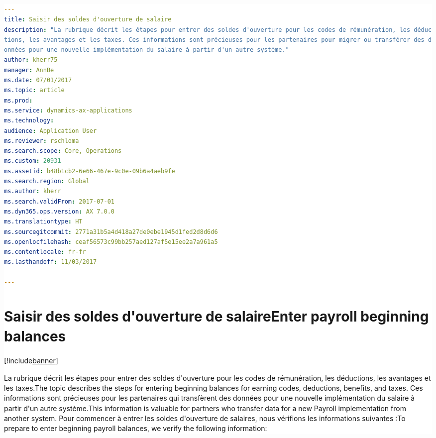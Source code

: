 ```yaml
---
title: Saisir des soldes d'ouverture de salaire
description: "La rubrique décrit les étapes pour entrer des soldes d'ouverture pour les codes de rémunération, les déductions, les avantages et les taxes. Ces informations sont précieuses pour les partenaires pour migrer ou transférer des données pour une nouvelle implémentation du salaire à partir d'un autre système."
author: kherr75
manager: AnnBe
ms.date: 07/01/2017
ms.topic: article
ms.prod: 
ms.service: dynamics-ax-applications
ms.technology: 
audience: Application User
ms.reviewer: rschloma
ms.search.scope: Core, Operations
ms.custom: 20931
ms.assetid: b48b1cb2-6e66-467e-9c0e-09b6a4aeb9fe
ms.search.region: Global
ms.author: kherr
ms.search.validFrom: 2017-07-01
ms.dyn365.ops.version: AX 7.0.0
ms.translationtype: HT
ms.sourcegitcommit: 2771a31b5a4d418a27de0ebe1945d1fed2d8d6d6
ms.openlocfilehash: ceaf56573c99bb257aed127af5e15ee2a7a961a5
ms.contentlocale: fr-fr
ms.lasthandoff: 11/03/2017

---
```


# <a name="enter-payroll-beginning-balances"></a><span data-ttu-id="bd6d8-104">Saisir des soldes d'ouverture de salaire</span><span class="sxs-lookup"><span data-stu-id="bd6d8-104">Enter payroll beginning balances</span></span>

[!include[banner](../../includes/banner.md)]

<span data-ttu-id="bd6d8-105">La rubrique décrit les étapes pour entrer des soldes d'ouverture pour les codes de rémunération, les déductions, les avantages et les taxes.</span><span class="sxs-lookup"><span data-stu-id="bd6d8-105">The topic describes the steps for entering beginning balances for earning codes, deductions, benefits, and taxes.</span></span> <span data-ttu-id="bd6d8-106">Ces informations sont précieuses pour les partenaires qui transfèrent des données pour une nouvelle implémentation du salaire à partir d'un autre système.</span><span class="sxs-lookup"><span data-stu-id="bd6d8-106">This information is valuable for partners who transfer data for a new Payroll implementation from another system.</span></span> <span data-ttu-id="bd6d8-107">Pour commencer à entrer les soldes d'ouverture de salaires, nous vérifions les informations suivantes :</span><span class="sxs-lookup"><span data-stu-id="bd6d8-107">To prepare to enter beginning payroll balances, we verify the following information:</span></span>
